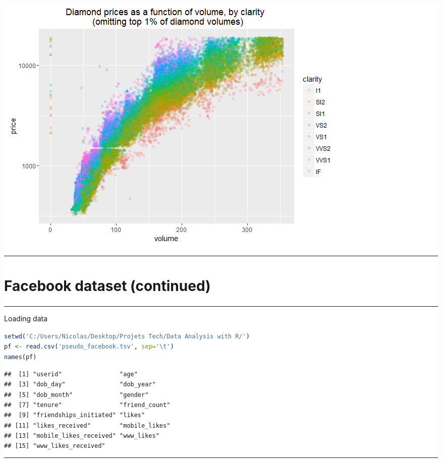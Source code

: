 ![](Problem_Set_5_files/figure-html/unnamed-chunk-4-1.png)

***

Facebook dataset (continued)
========================================================

***

Loading data

```r
setwd('C:/Users/Nicolas/Desktop/Projets Tech/Data Analysis with R/')
pf <- read.csv('pseudo_facebook.tsv', sep='\t')
names(pf)
```

```
##  [1] "userid"                "age"                  
##  [3] "dob_day"               "dob_year"             
##  [5] "dob_month"             "gender"               
##  [7] "tenure"                "friend_count"         
##  [9] "friendships_initiated" "likes"                
## [11] "likes_received"        "mobile_likes"         
## [13] "mobile_likes_received" "www_likes"            
## [15] "www_likes_received"
```

***
